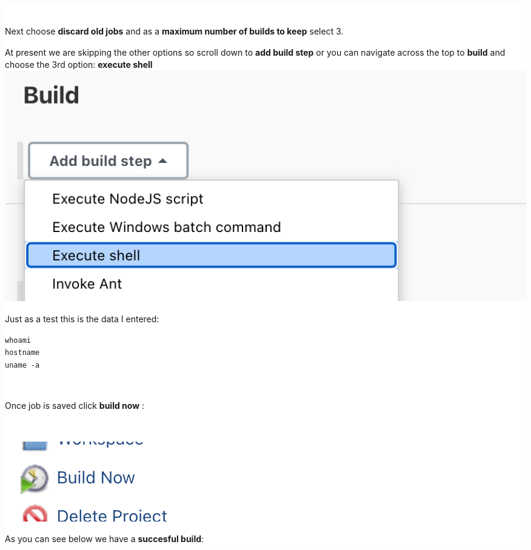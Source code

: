 <br>

Next choose **discard old jobs** and as a **maximum number of builds to keep** select 3. 

At present we are skipping the other options so scroll down to **add build step** or you can navigate across the top to **build** and choose the 3rd option: **execute shell**
![alt text](<Screenshot 2024-03-20 at 11.55.28.png>)


Just as a test this is the data I entered:
``` 
whoami
hostname
uname -a
``` 
<br>

Once job is saved click **build now** :

<br>

![alt text](<Screenshot 2024-03-20 at 11.38.10.png>)


As you can see below we have a **succesful build**:
<br>
